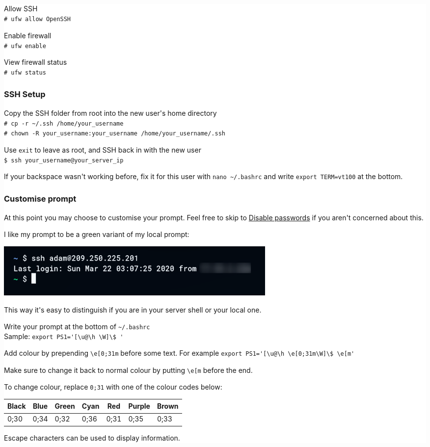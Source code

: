 Allow SSH  
`# ufw allow OpenSSH`

Enable firewall  
`# ufw enable`

View firewall status  
`# ufw status`

### SSH Setup

Copy the SSH folder from root into the new user's home directory  
`# cp -r ~/.ssh /home/your_username`  
`# chown -R your_username:your_username /home/your_username/.ssh`

Use `exit` to leave as root, and SSH back in with the new user  
`$ ssh your_username@your_server_ip`

If your backspace wasn't working before, fix it for this user with `nano ~/.bashrc` and write `export TERM=vt100` at the bottom.

### Customise prompt

At this point you may choose to customise your prompt. Feel free to skip to [Disable passwords](#disable-passwords) if you aren't concerned about this.

I like my prompt to be a green variant of my local prompt:

<kbd>
  <img src="prompt.png" height="100"/>
</kbd>

This way it's easy to distinguish if you are in your server shell or your local one.

Write your prompt at the bottom of `~/.bashrc`  
Sample: `export PS1='[\u@\h \W]\$ '`

Add colour by prepending `\e[0;31m` before some text. For example `export PS1='[\u@\h \e[0;31m\W]\$ \e[m'`

Make sure to change it back to normal colour by putting `\e[m` before the end.

To change colour, replace `0;31` with one of the colour codes below:  

| Black | Blue | Green | Cyan | Red  | Purple | Brown |
| ----- | ---- | ----- | ---- | ---- | ------ | ----- |
| 0;30  | 0;34 | 0;32  | 0;36 | 0;31 | 0;35   | 0;33  |

Escape characters can be used to display information.
